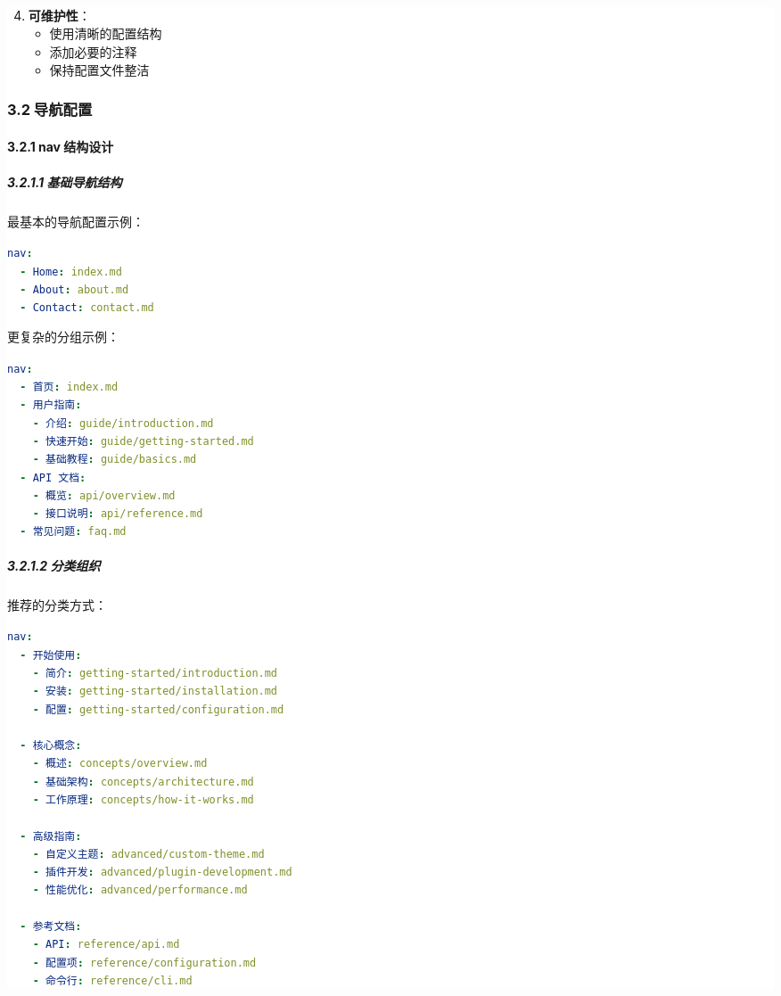 4. **可维护性**：
   - 使用清晰的配置结构
   - 添加必要的注释
   - 保持配置文件整洁

### 3.2 导航配置

#### 3.2.1 nav 结构设计

##### 3.2.1.1 基础导航结构

最基本的导航配置示例：

```yaml
nav:
  - Home: index.md
  - About: about.md
  - Contact: contact.md
```

更复杂的分组示例：

```yaml
nav:
  - 首页: index.md
  - 用户指南:
    - 介绍: guide/introduction.md
    - 快速开始: guide/getting-started.md
    - 基础教程: guide/basics.md
  - API 文档:
    - 概览: api/overview.md
    - 接口说明: api/reference.md
  - 常见问题: faq.md
```

##### 3.2.1.2 分类组织

推荐的分类方式：

```yaml
nav:
  - 开始使用:
    - 简介: getting-started/introduction.md
    - 安装: getting-started/installation.md
    - 配置: getting-started/configuration.md
  
  - 核心概念:
    - 概述: concepts/overview.md
    - 基础架构: concepts/architecture.md
    - 工作原理: concepts/how-it-works.md
  
  - 高级指南:
    - 自定义主题: advanced/custom-theme.md
    - 插件开发: advanced/plugin-development.md
    - 性能优化: advanced/performance.md
  
  - 参考文档:
    - API: reference/api.md
    - 配置项: reference/configuration.md
    - 命令行: reference/cli.md
```
